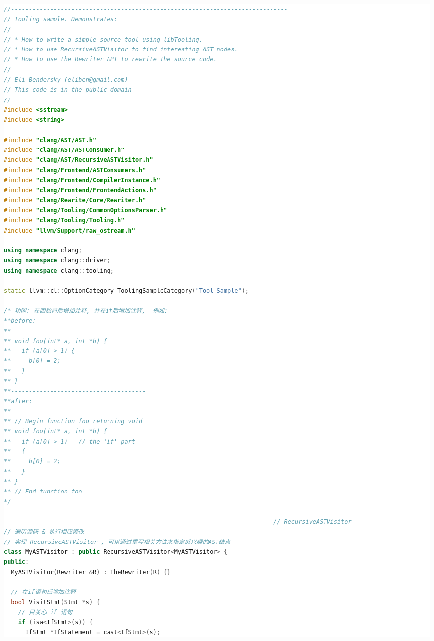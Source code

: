 ```cpp
//------------------------------------------------------------------------------
// Tooling sample. Demonstrates:
//
// * How to write a simple source tool using libTooling.
// * How to use RecursiveASTVisitor to find interesting AST nodes.
// * How to use the Rewriter API to rewrite the source code.
//
// Eli Bendersky (eliben@gmail.com)
// This code is in the public domain
//------------------------------------------------------------------------------
#include <sstream>
#include <string>

#include "clang/AST/AST.h"
#include "clang/AST/ASTConsumer.h"
#include "clang/AST/RecursiveASTVisitor.h"
#include "clang/Frontend/ASTConsumers.h"
#include "clang/Frontend/CompilerInstance.h"
#include "clang/Frontend/FrontendActions.h"
#include "clang/Rewrite/Core/Rewriter.h"
#include "clang/Tooling/CommonOptionsParser.h"
#include "clang/Tooling/Tooling.h"
#include "llvm/Support/raw_ostream.h"

using namespace clang;
using namespace clang::driver;
using namespace clang::tooling;

static llvm::cl::OptionCategory ToolingSampleCategory("Tool Sample");

/* 功能: 在函数前后增加注释, 并在if后增加注释,  例如:
**before:
**
** void foo(int* a, int *b) {
**   if (a[0] > 1) {
**     b[0] = 2;
**   }
** }
**-------------------------------------- 
**after:
**
** // Begin function foo returning void
** void foo(int* a, int *b) {
**   if (a[0] > 1)   // the 'if' part
**   {
**     b[0] = 2;
**   }
** }
** // End function foo
*/

																			// RecursiveASTVisitor
// 遍历源码 & 执行相应修改
// 实现 RecursiveASTVisitor , 可以通过重写相关方法来指定感兴趣的AST结点
class MyASTVisitor : public RecursiveASTVisitor<MyASTVisitor> {
public:
  MyASTVisitor(Rewriter &R) : TheRewriter(R) {}

  // 在if语句后增加注释
  bool VisitStmt(Stmt *s) {
	// 只关心 if 语句
    if (isa<IfStmt>(s)) {
      IfStmt *IfStatement = cast<IfStmt>(s);
```